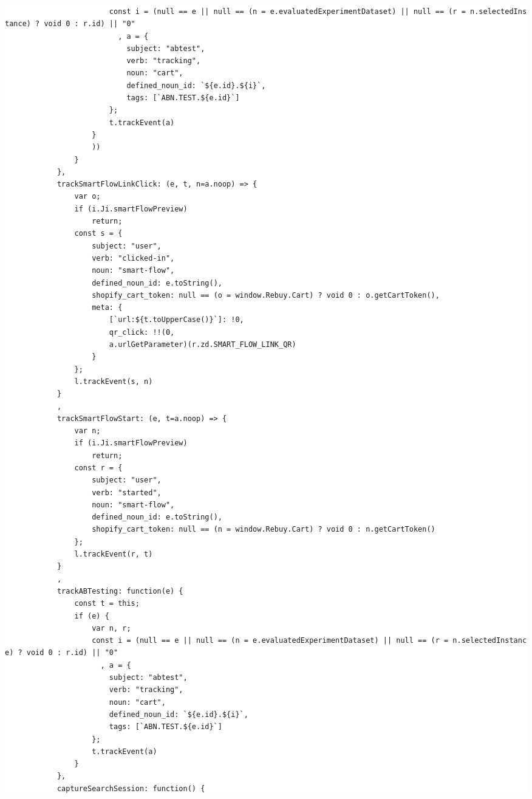                             const i = (null == e || null == (n = e.evaluatedExperimentDataset) || null == (r = n.selectedInstance) ? void 0 : r.id) || "0"
                              , a = {
                                subject: "abtest",
                                verb: "tracking",
                                noun: "cart",
                                defined_noun_id: `${e.id}.${i}`,
                                tags: [`ABN.TEST.${e.id}`]
                            };
                            t.trackEvent(a)
                        }
                        ))
                    }
                },
                trackSmartFlowLinkClick: (e, t, n=a.noop) => {
                    var o;
                    if (i.Ji.smartFlowPreview)
                        return;
                    const s = {
                        subject: "user",
                        verb: "clicked-in",
                        noun: "smart-flow",
                        defined_noun_id: e.toString(),
                        shopify_cart_token: null == (o = window.Rebuy.Cart) ? void 0 : o.getCartToken(),
                        meta: {
                            [`url:${t.toUpperCase()}`]: !0,
                            qr_click: !!(0,
                            a.urlGetParameter)(r.zd.SMART_FLOW_LINK_QR)
                        }
                    };
                    l.trackEvent(s, n)
                }
                ,
                trackSmartFlowStart: (e, t=a.noop) => {
                    var n;
                    if (i.Ji.smartFlowPreview)
                        return;
                    const r = {
                        subject: "user",
                        verb: "started",
                        noun: "smart-flow",
                        defined_noun_id: e.toString(),
                        shopify_cart_token: null == (n = window.Rebuy.Cart) ? void 0 : n.getCartToken()
                    };
                    l.trackEvent(r, t)
                }
                ,
                trackABTesting: function(e) {
                    const t = this;
                    if (e) {
                        var n, r;
                        const i = (null == e || null == (n = e.evaluatedExperimentDataset) || null == (r = n.selectedInstance) ? void 0 : r.id) || "0"
                          , a = {
                            subject: "abtest",
                            verb: "tracking",
                            noun: "cart",
                            defined_noun_id: `${e.id}.${i}`,
                            tags: [`ABN.TEST.${e.id}`]
                        };
                        t.trackEvent(a)
                    }
                },
                captureSearchSession: function() {